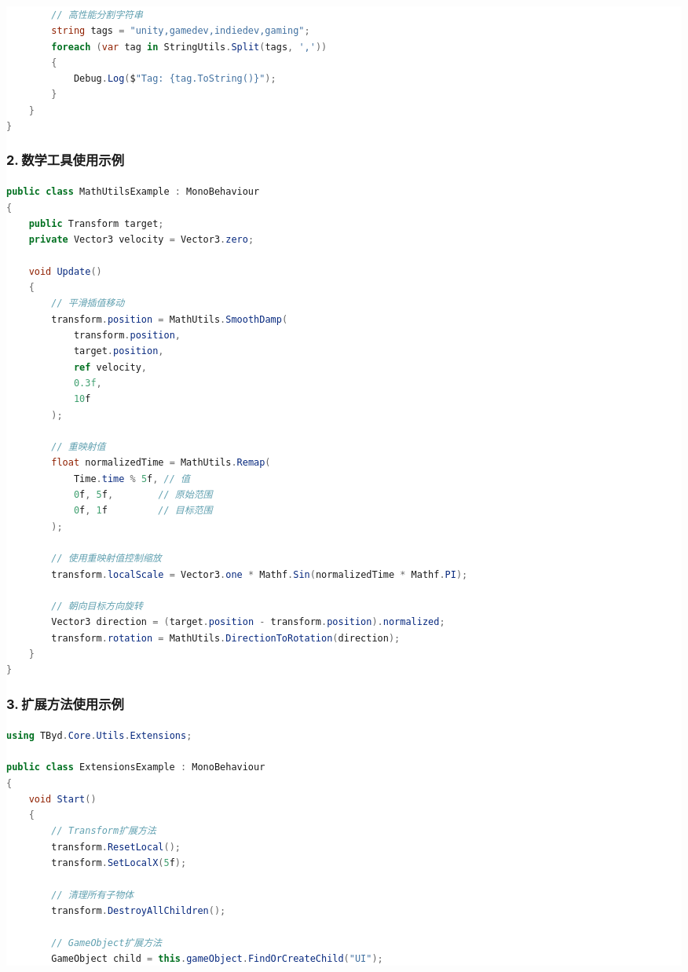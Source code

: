 ```csharp
        // 高性能分割字符串
        string tags = "unity,gamedev,indiedev,gaming";
        foreach (var tag in StringUtils.Split(tags, ','))
        {
            Debug.Log($"Tag: {tag.ToString()}");
        }
    }
}
```

### 2. 数学工具使用示例

```csharp
public class MathUtilsExample : MonoBehaviour
{
    public Transform target;
    private Vector3 velocity = Vector3.zero;
    
    void Update()
    {
        // 平滑插值移动
        transform.position = MathUtils.SmoothDamp(
            transform.position, 
            target.position, 
            ref velocity, 
            0.3f, 
            10f
        );
        
        // 重映射值
        float normalizedTime = MathUtils.Remap(
            Time.time % 5f, // 值
            0f, 5f,        // 原始范围
            0f, 1f         // 目标范围
        );
        
        // 使用重映射值控制缩放
        transform.localScale = Vector3.one * Mathf.Sin(normalizedTime * Mathf.PI);
        
        // 朝向目标方向旋转
        Vector3 direction = (target.position - transform.position).normalized;
        transform.rotation = MathUtils.DirectionToRotation(direction);
    }
}
```

### 3. 扩展方法使用示例

```csharp
using TByd.Core.Utils.Extensions;

public class ExtensionsExample : MonoBehaviour
{
    void Start()
    {
        // Transform扩展方法
        transform.ResetLocal();
        transform.SetLocalX(5f);
        
        // 清理所有子物体
        transform.DestroyAllChildren();
        
        // GameObject扩展方法
        GameObject child = this.gameObject.FindOrCreateChild("UI");
```